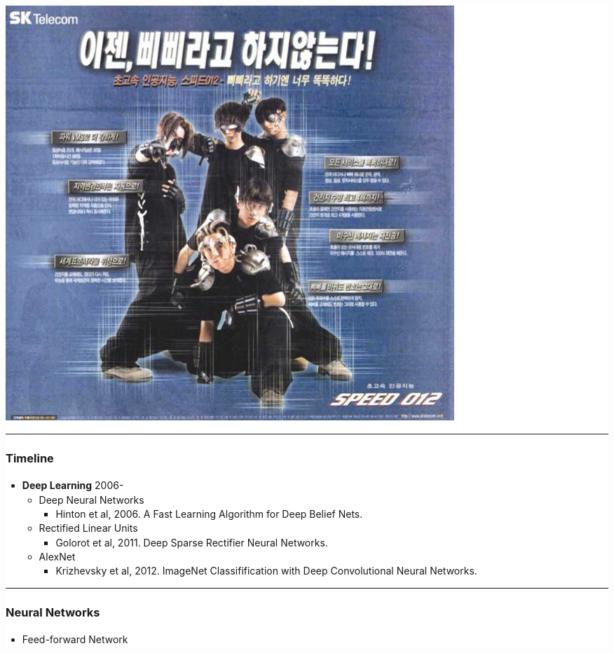 ![center large](images/01/ai.jpg)

---

### Timeline

* **Deep Learning** 2006-
  * Deep Neural Networks
    * Hinton et al, 2006. A Fast Learning Algorithm for Deep Belief Nets.
  * Rectified Linear Units
    * Golorot et al, 2011. Deep Sparse Rectifier Neural Networks.
  * AlexNet
    * Krizhevsky et al, 2012. ImageNet Classifification with Deep Convolutional Neural Networks.



---



### Neural Networks

* Feed-forward Network
